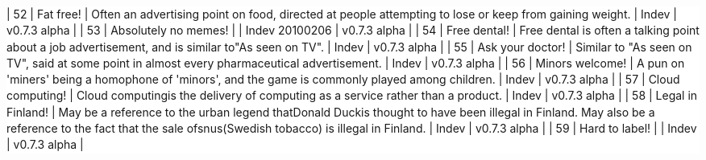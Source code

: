 | 52     | Fat free!                                                                                         | Often an advertising point on food, directed at people attempting to lose or keep from gaining weight.                                                                                                                                                                                                                                                                                                                                                                                                     | Indev                                                  | v0.7.3 alpha                                |
| 53     | Absolutely no memes!                                                                              |                                                                                                                                                                                                                                                                                                                                                                                                                                                                                                            | Indev 20100206                                         | v0.7.3 alpha                                |
| 54     | Free dental!                                                                                      | Free dental is often a talking point about a job advertisement, and is similar to"As seen on TV".                                                                                                                                                                                                                                                                                                                                                                                                          | Indev                                                  | v0.7.3 alpha                                |
| 55     | Ask your doctor!                                                                                  | Similar to "As seen on TV", said at some point in almost every pharmaceutical advertisement.                                                                                                                                                                                                                                                                                                                                                                                                               | Indev                                                  | v0.7.3 alpha                                |
| 56     | Minors welcome!                                                                                   | A pun on 'miners' being a homophone of 'minors', and the game is commonly played among children.                                                                                                                                                                                                                                                                                                                                                                                                           | Indev                                                  | v0.7.3 alpha                                |
| 57     | Cloud computing!                                                                                  | Cloud computingis the delivery of computing as a service rather than a product.                                                                                                                                                                                                                                                                                                                                                                                                                            | Indev                                                  | v0.7.3 alpha                                |
| 58     | Legal in Finland!                                                                                 | May be a reference to the urban legend thatDonald Duckis thought to have been illegal in Finland. May also be a reference to the fact that the sale ofsnus(Swedish tobacco) is illegal in Finland.                                                                                                                                                                                                                                                                                                         | Indev                                                  | v0.7.3 alpha                                |
| 59     | Hard to label!                                                                                    |                                                                                                                                                                                                                                                                                                                                                                                                                                                                                                            | Indev                                                  | v0.7.3 alpha                                |